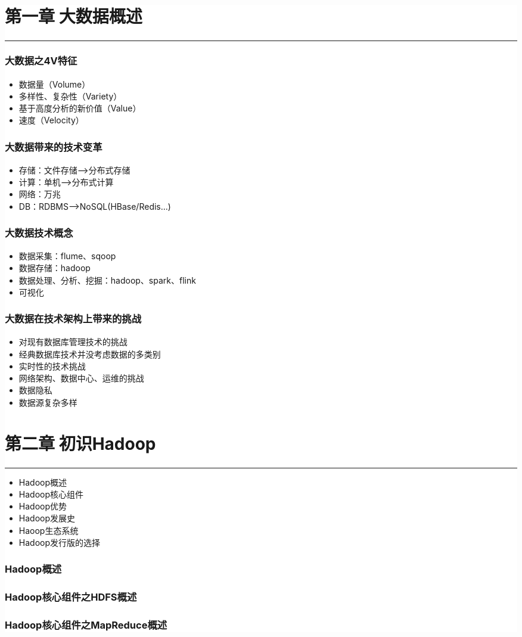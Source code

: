 # 第一章 大数据概述

---

### 大数据之4V特征
- 数据量（Volume）
- 多样性、复杂性（Variety）
- 基于高度分析的新价值（Value）
- 速度（Velocity）

### 大数据带来的技术变革
- 存储：文件存储-->分布式存储
- 计算：单机-->分布式计算
- 网络：万兆
- DB：RDBMS-->NoSQL(HBase/Redis...)

### 大数据技术概念
- 数据采集：flume、sqoop
- 数据存储：hadoop
- 数据处理、分析、挖掘：hadoop、spark、flink
- 可视化

### 大数据在技术架构上带来的挑战
- 对现有数据库管理技术的挑战
- 经典数据库技术并没考虑数据的多类别
- 实时性的技术挑战
- 网络架构、数据中心、运维的挑战
- 数据隐私
- 数据源复杂多样

# 第二章 初识Hadoop

---
- Hadoop概述
- Hadoop核心组件
- Hadoop优势
- Hadoop发展史
- Haoop生态系统
- Hadoop发行版的选择

### Hadoop概述
### Hadoop核心组件之HDFS概述
### Hadoop核心组件之MapReduce概述